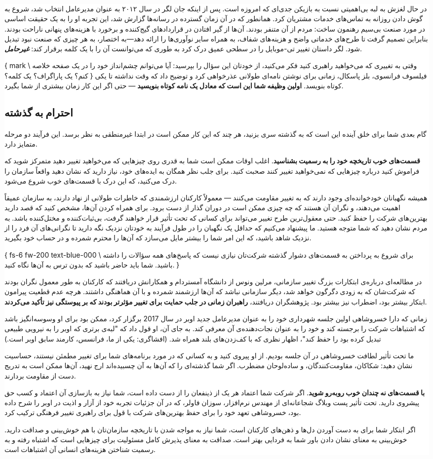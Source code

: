 در حال لغزش به لبه بی‌اهمیتی نسبت به بازیکن جدی‌ای که امروزه است. پس از اینکه جان لگر در سال ۲۰۱۲ به عنوان مدیرعامل انتخاب شد، شروع به گوش دادن روزانه به تماس‌های خدمات مشتریان کرد. همانطور که در آن زمان گسترده در رسانه‌ها گزارش شد، این تجربه او را به یک حقیقت اساسی در مورد صنعت بی‌سیم رهنمون ساخت: مردم از آن متنفر بودند. آن‌ها از گیر افتادن در قراردادهای گیج‌کننده و برخورد با هزینه‌های پنهانی ناراحت بودند. بنابراین تصمیم گرفت تا طرح‌های خدماتی واضح و هزینه‌های شفاف، به همراه سایر نوآوری‌ها را ارائه دهد—به اختصار، به هر چیزی که صنعت نبود تبدیل شود. لگر داستان تغییر تی-موبایل را در سطحی عمیق درک کرد به طوری که می‌توانست آن را با یک کلمه برقرار کند: ***غیرحامل***.

{ mark \ وقتی به تغییری که می‌خواهید راهبری کنید فکر می‌کنید، از خودتان این سؤال را بپرسید: آیا می‌توانم چشم‌انداز خود را در یک صفحه خلاصه کنم؟ یک پاراگراف؟ یک کلمه؟ } فیلسوف فرانسوی، بلز پاسکال، زمانی برای نوشتن نامه‌ای طولانی عذرخواهی کرد و توضیح داد که وقت نداشته تا یکی کوتاه بنویسد. **اولین وظیفه شما این است که معادل یک نامه کوتاه بنویسید** — حتی اگر این کار زمان بیشتری از شما بگیرد.

## احترام به گذشته
گام بعدی شما برای خلق آینده این است که به گذشته سری بزنید، هر چند که این کار ممکن است در ابتدا غیرمنطقی به نظر برسد. این فرآیند دو مرحله متمایز دارد.

**قسمت‌های خوب تاریخچه خود را به رسمیت بشناسید**. اغلب اوقات ممکن است شما به قدری روی چیزهایی که می‌خواهید تغییر دهید متمرکز شوید که فراموش کنید درباره چیزهایی که نمی‌خواهید تغییر کنند صحبت کنید. برای جلب نظر همگان به ایده‌های خود، نیاز دارید که نشان دهید واقعاً سازمان را درک می‌کنید، که این درک با قسمت‌های خوب شروع می‌شود.

همیشه نگهبانان خودخوانده‌ای وجود دارند که به تغییر مقاومت می‌کنند — معمولاً کارکنان ارزشمندی که خاطرات طولانی از نهاد دارند، به سازمان عمیقاً اهمیت می‌دهند، و نگران آن هستند که چه چیزی ممکن است در دوران گذار از دست برود. برای همراه کردن آن‌ها، مشخص کنید که قصد دارید بهترین‌های شرکت را حفظ کنید. حتی معقول‌ترین طرح تغییر می‌تواند برای کسانی که تحت تأثیر قرار خواهند گرفت، بی‌ثبات‌کننده و مختل‌کننده باشد. به مردم نشان دهید که شما متوجه هستید. ما پیشنهاد می‌کنیم که حداقل یک نگهبان را در طول فرآیند به خودتان نزدیک نگه دارید تا نگرانی‌های آن فرد را از نزدیک شاهد باشید، که این امر شما را بیشتر مایل می‌سازد که آن‌ها را محترم شمرده و در حساب خود بگیرید.

{ fs-6 fw-200 text-blue-000 \ برای شروع به پرداختن به قسمت‌های دشوار گذشته شرکت‌تان نیازی نیست که پاسخ‌های همه سؤالات را داشته باشید. شما باید حاضر باشید که بدون ترس به آن‌ها نگاه کنید. }

در مطالعه‌ای درباره‌ی ابتکارات بزرگ تغییر سازمانی، مرلین ونوس از دانشگاه آمستردام و همکارانش دریافتند که کارکنان به طور معمول نگران بودند که شرکت‌شان که به زودی دگرگون خواهد شد، دیگر سازمانی نباشد که آن‌ها ارزشمند شمرده و با آن هماهنگی داشتند. هرچه عدم قطعیت پیرامون ابتکار بیشتر بود، اضطراب نیز بیشتر بود. پژوهشگران دریافتند، **راهبران زمانی در جلب حمایت برای تغییر مؤثرتر بودند که بر پیوستگی نیز تأکید می‌کردند**.

زمانی که دارا خسروشاهی اولین جلسه شهرداری خود را به عنوان مدیرعامل جدید اوبر در سال 2017 برگزار کرد، ممکن بود برای او وسوسه‌انگیز باشد که اشتباهات شرکت را برجسته کند و خود را به عنوان نجات‌دهنده‌ی آن معرفی کند. به جای آن، او قول داد که "لبه‌ی برتری که اوبر را به نیرویی طبیعی تبدیل کرده بود را حفظ کند"، اظهار نظری که با کف‌زدن‌های بلند همراه شد. (افشاگری: یکی از ما، فرانسس، کارمند سابق اوبر است.)

ما تحت تأثیر لطافت خسروشاهی در آن جلسه بودیم. از او پیروی کنید و به کسانی که در مورد برنامه‌های شما برای تغییر مطمئن نیستند، حساسیت نشان دهید: شکاکان، مقاومت‌کنندگان، و ساده‌لوحان مضطرب. اگر شما گذشته‌ای را که آن‌ها به آن چسبیده‌اند ارج نهید، آن‌ها ممکن است به تدریج دست از مقاومت بردارند.

**با قسمت‌های نه چندان خوب روبه‌رو شوید**. اگر شرکت شما اعتماد هر یک از ذینفعان را از دست داده است، شما نیاز به بازسازی آن اعتماد و کسب حق پیشروی دارید. تحت تأثیر پست وبلاگ شجاعانه‌ای از مهندس نرم‌افزار، سوزان فاولر، که در آن جزئیات تجربه خود از آزار و اذیت در اوبر را شرح داده بود، خسروشاهی تعهد خود را برای حفظ بهترین‌های شرکت با قول برای راهبری تغییر فرهنگی ترکیب کرد.

اگر ابتکار شما برای به دست آوردن دل‌ها و ذهن‌های کارکنان است، شما نیاز به مواجه شدن با تاریخچه سازمان‌تان با هم خوش‌بینی و صداقت دارید. خوش‌بینی به معنای نشان دادن باور شما به فردایی بهتر است. صداقت به معنای پذیرش کامل مسئولیت برای چیزهایی است که اشتباه رفته و به رسمیت شناختن هزینه‌های انسانی آن اشتباهات است.
